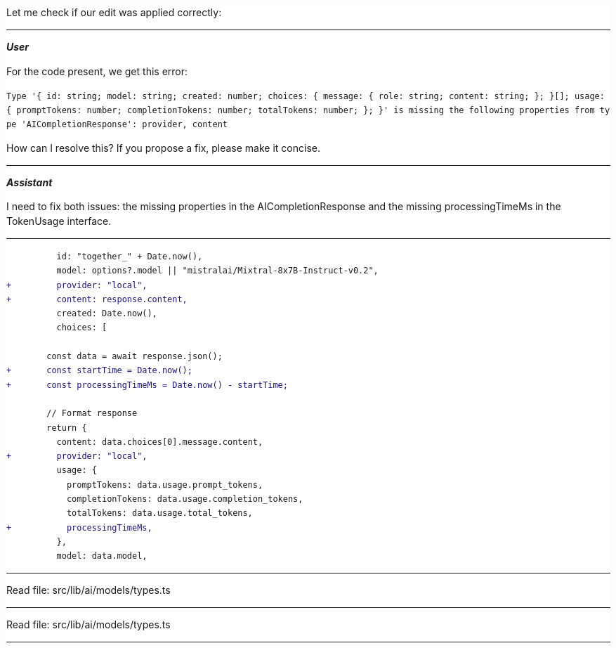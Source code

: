 
Let me check if our edit was applied correctly:

---

_**User**_

For the code present, we get this error:
```
Type '{ id: string; model: string; created: number; choices: { message: { role: string; content: string; }; }[]; usage: { promptTokens: number; completionTokens: number; totalTokens: number; }; }' is missing the following properties from type 'AICompletionResponse': provider, content
```
How can I resolve this? If you propose a fix, please make it concise.

---

_**Assistant**_

I need to fix both issues: the missing properties in the AICompletionResponse and the missing processingTimeMs in the TokenUsage interface.

---

```diff
          id: "together_" + Date.now(),
          model: options?.model || "mistralai/Mixtral-8x7B-Instruct-v0.2",
+         provider: "local",
+         content: response.content,
          created: Date.now(),
          choices: [
  
        const data = await response.json();
+       const startTime = Date.now();
+       const processingTimeMs = Date.now() - startTime;
  
        // Format response
        return {
          content: data.choices[0].message.content,
+         provider: "local",
          usage: {
            promptTokens: data.usage.prompt_tokens,
            completionTokens: data.usage.completion_tokens,
            totalTokens: data.usage.total_tokens,
+           processingTimeMs,
          },
          model: data.model,
```

---

Read file: src/lib/ai/models/types.ts

---

Read file: src/lib/ai/models/types.ts

---